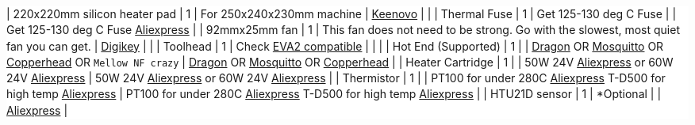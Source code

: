 | 220x220mm silicon heater pad | 1        | For 250x240x230mm machine                                                                     | [Keenovo](https://keenovo.store/collections/standard-keenovo-silicone-heaters/products/keenovo-square-silicone-heater-3d-printer-build-plate-heatbed-heating-pad?variant=8324020797495)                                                                     |                                                                                                                                                                                                                                                                                                            |
| Thermal Fuse                 | 1        | Get 125-130 deg C Fuse                                                                        |                                                                                                                                                                                                                                                             | Get 125-130 deg C Fuse [Aliexpress](https://www.aliexpress.com/item/32885492280.html)                                                                                                                                                                                                                      |
| 92mmx25mm fan                | 1        | This fan does not need to be strong. Go with the slowest, most quiet fan you can get.         | [Digikey](https://www.digikey.com/en/products/detail/sunon-fans/PF92251V3-1000U-F99/7927804)                                                                                                                                                                |                                                                                                                                                                                                                                                                                                            |
| Toolhead                     | 1        | Check [EVA2 compatible](https://main.eva-3d.page/)                                            |                                                                                                                                                                                                                                                             |                                                                                                                                                                                                                                                                                                            |
| Hot End (Supported)          | 1        |                                                                                               | [Dragon](https://s.click.aliexpress.com/e/_Asn7xW) OR [Mosquitto](https://www.sliceengineering.com/products/the-mosquito-hotend) OR [Copperhead](https://www.sliceengineering.com/products/copperhead-hotends) OR <code>Mellow NF crazy</code>              | [Dragon](https://www.aliexpress.com/item/1005002629698126.html) OR [Mosquitto](https://www.sliceengineering.com/products/the-mosquito-hotend) OR [Copperhead](https://www.sliceengineering.com/products/copperhead-hotends)                                                                                |
| Heater Cartridge             | 1        |                                                                                               | 50W 24V [Aliexpress](https://s.click.aliexpress.com/e/_9Gv96G) or 60W 24V [Aliexpress](https://s.click.aliexpress.com/e/_ADiKwC)                                                                                                                            | 50W 24V [Aliexpress](https://www.aliexpress.com/item/32960167491.html) or 60W 24V [Aliexpress](https://www.aliexpress.com/item/4000974620358.html)                                                                                                                                                         |
| Thermistor                   | 1        |                                                                                               | PT100 for under 280C [Aliexpress](https://s.click.aliexpress.com/e/_991uvQ) T-D500 for high temp [Aliexpress](https://s.click.aliexpress.com/e/_9h0o5W)                                                                                                     | PT100 for under 280C [Aliexpress](https://www.aliexpress.com/item/33029709571.html) T-D500 for high temp [Aliexpress](https://www.aliexpress.com/item/4000907614466.html)                                                                                                                                  |
| HTU21D sensor                | 1        | \*Optional                                                                                    |                                                                                                                                                                                                                                                             | [Aliexpress](https://www.Aliexpress.com/item/32585920923.html)                                                                                                                                                                                                                                             |